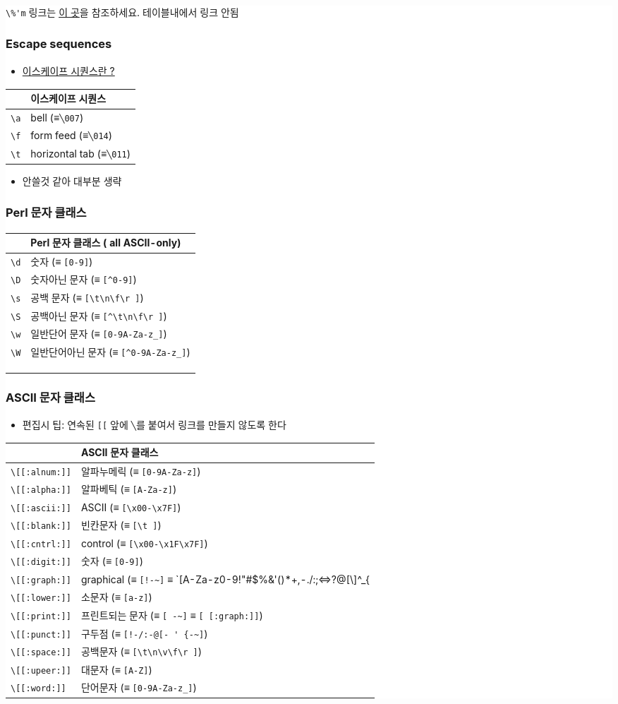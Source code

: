 `\%'m` 링크는 [이 곳][linkid1]을 참조하세요. 테이블내에서 링크 안됨

[linkid1]: http://vimdoc.sourceforge.net/htmldoc/pattern.html#/\%'m "VIM"

### Escape sequences

* [이스케이프 시퀀스란 ?](https://docs.microsoft.com/ko-kr/cpp/c-language/escape-sequences?view=msvc-160)

|      | 이스케이프 시퀀스        |
| :--  | :--                      |
| `\a` | bell (≡`╲007`)           |
| `\f` | form feed (≡`╲014`)      |
| `\t` | horizontal tab (≡`╲011`) |

* 안쓸것 같아 대부분 생략

### Perl 문자 클래스

|      | Perl 문자 클래스 ( all ASCII-only)     |
| :--  | :--                                    |
| `\d` | 숫자 (≡ `[0-9]`)                       |
| `\D` | 숫자아닌 문자  (≡ `[^0-9]`)            |
| `\s` | 공백 문자  (≡ `[\t\n\f\r ]`)           |
| `\S` | 공백아닌 문자  (≡ `[^\t\n\f\r ]`)      |
| `\w` | 일반단어 문자  (≡ `[0-9A-Za-z_]`)      |
| `\W` | 일반단어아닌 문자  (≡ `[^0-9A-Za-z_]`) |
|      |                                        |
|      |                                        |
|      |                                        |

### ASCII 문자 클래스

* 편집시 팁: 연속된 `[[` 앞에 `╲`를 붙여서 링크를 만들지 않도록 한다

|                 | ASCII 문자 클래스                                                       |
| :--             | :--                                                                     |
| `\[[:alnum:]]`  | 알파누메릭 (≡ `[0-9A-Za-z]`)                                            |
| `\[[:alpha:]]`  | 알파베틱 (≡ `[A-Za-z]`)                                                 |
| `\[[:ascii:]]`  | ASCII (≡ `[\x00-\x7F]`)                                                 |
| `\[[:blank:]]`  | 빈칸문자  (≡ `[\t ]`)                                                   |
| `\[[:cntrl:]]`  | control (≡ `[\x00-\x1F\x7F]`)                                           |
| `\[[:digit:]]`  | 숫자  (≡ `[0-9]`)                                                       |
| `\[[:graph:]]`  | graphical (≡ `[!-~]` ≡ `[A-Za-z0-9!"#$%&'()*+,\-./:;<=>?@[\\\]^_{|}~]`) |
| `\[[:lower:]]`  | 소문자 (≡ `[a-z]`)                                                      |
| `\[[:print:]]`  | 프린트되는 문자 (≡ `[ -~]` ≡ `[ [:graph:]]`)                            |
| `\[[:punct:]]`  | 구두점  (≡ `[!-/:-@[- ' {-~]`)                                          |
| `\[[:space:]]`  | 공백문자 (≡ `[\t\n\v\f\r ]`)                                            |
| `\[[:upeer:]]`  | 대문자 (≡ `[A-Z]`)                                                      |
| `\[[:word:]]`   | 단어문자 (≡ `[0-9A-Za-z_]`)                                             |